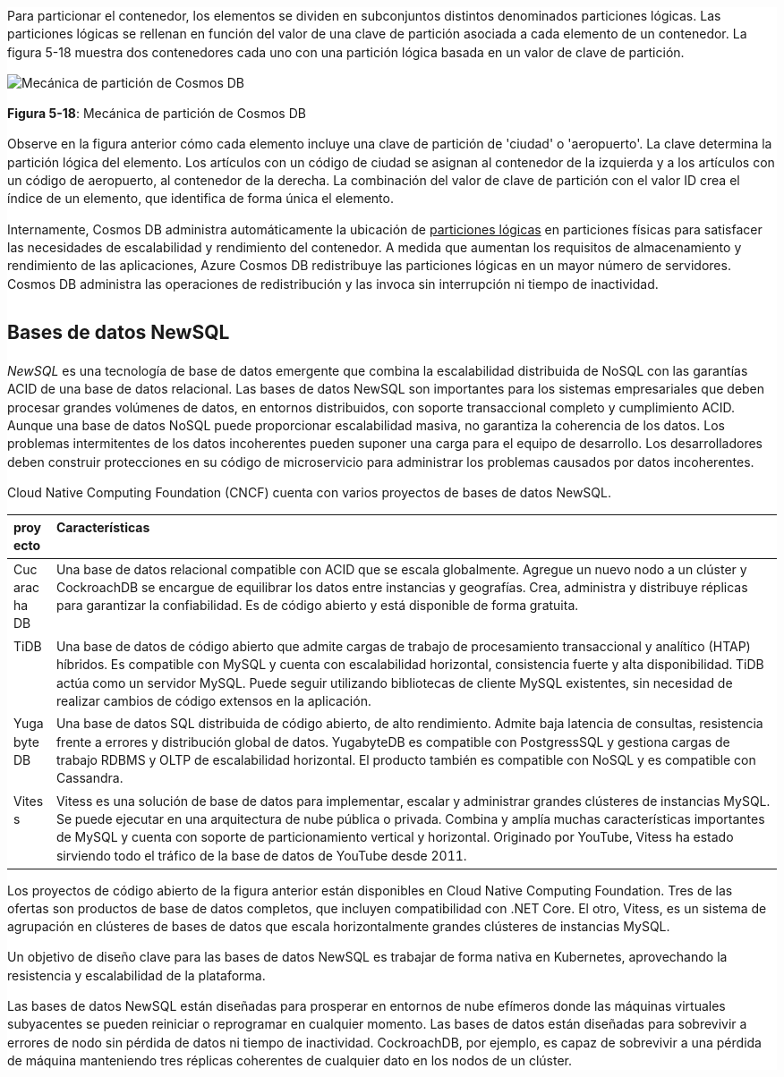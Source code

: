 Para particionar el contenedor, los elementos se dividen en subconjuntos distintos denominados particiones lógicas. Las particiones lógicas se rellenan en función del valor de una clave de partición asociada a cada elemento de un contenedor. La figura 5-18 muestra dos contenedores cada uno con una partición lógica basada en un valor de clave de partición.

![Mecánica de partición de Cosmos DB](./media/cosmos-db-partitioning.png)

**Figura 5-18**: Mecánica de partición de Cosmos DB

Observe en la figura anterior cómo cada elemento incluye una clave de partición de 'ciudad' o 'aeropuerto'. La clave determina la partición lógica del elemento. Los artículos con un código de ciudad se asignan al contenedor de la izquierda y a los artículos con un código de aeropuerto, al contenedor de la derecha. La combinación del valor de clave de partición con el valor ID crea el índice de un elemento, que identifica de forma única el elemento.

Internamente, Cosmos DB administra automáticamente la ubicación de [particiones lógicas](https://docs.microsoft.com/azure/cosmos-db/partition-data) en particiones físicas para satisfacer las necesidades de escalabilidad y rendimiento del contenedor. A medida que aumentan los requisitos de almacenamiento y rendimiento de las aplicaciones, Azure Cosmos DB redistribuye las particiones lógicas en un mayor número de servidores. Cosmos DB administra las operaciones de redistribución y las invoca sin interrupción ni tiempo de inactividad.

## <a name="newsql-databases"></a>Bases de datos NewSQL

*NewSQL* es una tecnología de base de datos emergente que combina la escalabilidad distribuida de NoSQL con las garantías ACID de una base de datos relacional. Las bases de datos NewSQL son importantes para los sistemas empresariales que deben procesar grandes volúmenes de datos, en entornos distribuidos, con soporte transaccional completo y cumplimiento ACID. Aunque una base de datos NoSQL puede proporcionar escalabilidad masiva, no garantiza la coherencia de los datos. Los problemas intermitentes de los datos incoherentes pueden suponer una carga para el equipo de desarrollo. Los desarrolladores deben construir protecciones en su código de microservicio para administrar los problemas causados por datos incoherentes.

Cloud Native Computing Foundation (CNCF) cuenta con varios proyectos de bases de datos NewSQL.

| proyecto | Características |
| :-------- | :-------- |
| Cucaracha DB |Una base de datos relacional compatible con ACID que se escala globalmente. Agregue un nuevo nodo a un clúster y CockroachDB se encargue de equilibrar los datos entre instancias y geografías. Crea, administra y distribuye réplicas para garantizar la confiabilidad. Es de código abierto y está disponible de forma gratuita.  |
| TiDB | Una base de datos de código abierto que admite cargas de trabajo de procesamiento transaccional y analítico (HTAP) híbridos. Es compatible con MySQL y cuenta con escalabilidad horizontal, consistencia fuerte y alta disponibilidad.  TiDB actúa como un servidor MySQL. Puede seguir utilizando bibliotecas de cliente MySQL existentes, sin necesidad de realizar cambios de código extensos en la aplicación. |
| YugabyteDB | Una base de datos SQL distribuida de código abierto, de alto rendimiento. Admite baja latencia de consultas, resistencia frente a errores y distribución global de datos. YugabyteDB es compatible con PostgressSQL y gestiona cargas de trabajo RDBMS y OLTP de escalabilidad horizontal. El producto también es compatible con NoSQL y es compatible con Cassandra. |
|Vitess | Vitess es una solución de base de datos para implementar, escalar y administrar grandes clústeres de instancias MySQL. Se puede ejecutar en una arquitectura de nube pública o privada. Combina y amplía muchas características importantes de MySQL y cuenta con soporte de particionamiento vertical y horizontal. Originado por YouTube, Vitess ha estado sirviendo todo el tráfico de la base de datos de YouTube desde 2011. |

Los proyectos de código abierto de la figura anterior están disponibles en Cloud Native Computing Foundation. Tres de las ofertas son productos de base de datos completos, que incluyen compatibilidad con .NET Core. El otro, Vitess, es un sistema de agrupación en clústeres de bases de datos que escala horizontalmente grandes clústeres de instancias MySQL.

Un objetivo de diseño clave para las bases de datos NewSQL es trabajar de forma nativa en Kubernetes, aprovechando la resistencia y escalabilidad de la plataforma.

Las bases de datos NewSQL están diseñadas para prosperar en entornos de nube efímeros donde las máquinas virtuales subyacentes se pueden reiniciar o reprogramar en cualquier momento. Las bases de datos están diseñadas para sobrevivir a errores de nodo sin pérdida de datos ni tiempo de inactividad. CockroachDB, por ejemplo, es capaz de sobrevivir a una pérdida de máquina manteniendo tres réplicas coherentes de cualquier dato en los nodos de un clúster.
